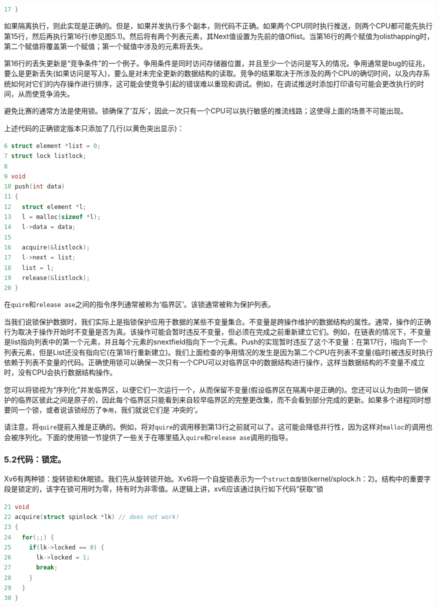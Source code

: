 ```c
17 }
```

如果隔离执行，则此实现是正确的。但是，如果并发执行多个副本，则代码不正确。如果两个CPU同时执行推送，则两个CPU都可能先执行第15行，然后再执行第16行(参见图5.1)。然后将有两个列表元素，其Next值设置为先前的值Oflist。当第16行的两个赋值为olisthapping时，第二个赋值将覆盖第一个赋值；第一个赋值中涉及的元素将丢失。

第16行的丢失更新是“竞争条件”的一个例子。争用条件是同时访问存储器位置，并且至少一个访问是写入的情况。争用通常是bug的征兆，要么是更新丢失(如果访问是写入)，要么是对未完全更新的数据结构的读取。竞争的结果取决于所涉及的两个CPU的确切时间，以及内存系统如何对它们的内存操作进行排序，这可能会使竞争引起的错误难以重现和调试。例如，在调试推送时添加打印语句可能会更改执行的时间，从而使竞争消失。

避免比赛的通常方法是使用锁。锁确保了‘互斥’，因此一次只有一个CPU可以执行敏感的推流线路；这使得上面的场景不可能出现。

上述代码的正确锁定版本只添加了几行(以黄色突出显示)：


```c
6 struct element *list = 0;
7 struct lock listlock;
8
9 void
10 push(int data)
11 {
12   struct element *l;
13   l = malloc(sizeof *l);
14   l->data = data;
15
16   acquire(&listlock);
17   l->next = list;
18   list = l;
19   release(&listlock);
20 }
```

在`quire`和`release ase`之间的指令序列通常被称为‘临界区’。该锁通常被称为保护列表。

当我们说锁保护数据时，我们实际上是指锁保护应用于数据的某些不变量集合。不变量是跨操作维护的数据结构的属性。通常，操作的正确行为取决于操作开始时不变量是否为真。该操作可能会暂时违反不变量，但必须在完成之前重新建立它们。例如，在链表的情况下，不变量是list指向列表中的第一个元素，并且每个元素的snextfield指向下一个元素。Push的实现暂时违反了这个不变量：在第17行，l指向下一个列表元素，但是List还没有指向它(在第18行重新建立)。我们上面检查的争用情况的发生是因为第二个CPU在列表不变量(临时)被违反时执行依赖于列表不变量的代码。正确使用锁可以确保一次只有一个CPU可以对临界区中的数据结构进行操作，这样当数据结构的不变量不成立时，没有CPU会执行数据结构操作。

您可以将锁视为“序列化”并发临界区，以便它们一次运行一个，从而保留不变量(假设临界区在隔离中是正确的)。您还可以认为由同一锁保护的临界区彼此之间是原子的，因此每个临界区只能看到来自较早临界区的完整更改集，而不会看到部分完成的更新。如果多个进程同时想要同一个锁，或者说该锁经历了`争用`，我们就说它们是`冲突的‘。

请注意，将`quire`提前入推是正确的。例如，将对`quire`的调用移到第13行之前就可以了。这可能会降低并行性，因为这样对`malloc`的调用也会被序列化。下面的使用锁一节提供了一些关于在哪里插入`quire`和`release ase`调用的指导。

### 5.2代码：锁定。

Xv6有两种锁：旋转锁和休眠锁。我们先从旋转锁开始。Xv6将一个自旋锁表示为一个`struct自旋锁`(kernel/splock.h：2)。结构中的重要字段是锁定的，该字在锁可用时为零，持有时为非零值。从逻辑上讲，xv6应该通过执行如下代码“获取”锁


```c
21 void
22 acquire(struct spinlock *lk) // does not work!
23 {
24   for(;;) {
25     if(lk->locked == 0) {
26       lk->locked = 1;
27       break;
28     }
29   }
30 }
```
